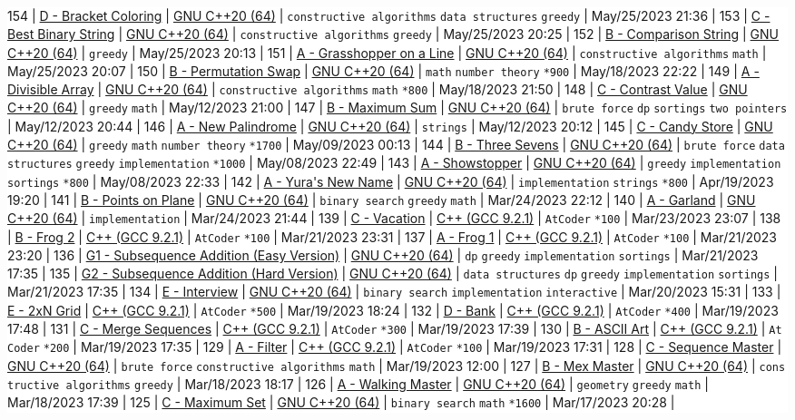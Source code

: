 154 | [D - Bracket Coloring](https://codeforces.com/contest/1837/problem/D) | [GNU C++20 (64)](./codeforces/1837/D.cpp) | `constructive algorithms` `data structures` `greedy` | May/25/2023 21:36 | 
153 | [C - Best Binary String](https://codeforces.com/contest/1837/problem/C) | [GNU C++20 (64)](./codeforces/1837/C.cpp) | `constructive algorithms` `greedy` | May/25/2023 20:25 | 
152 | [B - Comparison String](https://codeforces.com/contest/1837/problem/B) | [GNU C++20 (64)](./codeforces/1837/B.cpp) | `greedy` | May/25/2023 20:13 | 
151 | [A - Grasshopper on a Line](https://codeforces.com/contest/1837/problem/A) | [GNU C++20 (64)](./codeforces/1837/A.cpp) | `constructive algorithms` `math` | May/25/2023 20:07 | 
150 | [B - Permutation Swap](https://codeforces.com/contest/1828/problem/B) | [GNU C++20 (64)](./codeforces/1828/B.cpp) | `math` `number theory` `*900` | May/18/2023 22:22 | 
149 | [A - Divisible Array](https://codeforces.com/contest/1828/problem/A) | [GNU C++20 (64)](./codeforces/1828/A.cpp) | `constructive algorithms` `math` `*800` | May/18/2023 21:50 | 
148 | [C - Contrast Value](https://codeforces.com/contest/1832/problem/C) | [GNU C++20 (64)](./codeforces/1832/C.cpp) | `greedy` `math` | May/12/2023 21:00 | 
147 | [B - Maximum Sum](https://codeforces.com/contest/1832/problem/B) | [GNU C++20 (64)](./codeforces/1832/B.cpp) | `brute force` `dp` `sortings` `two pointers` | May/12/2023 20:44 | 
146 | [A - New Palindrome](https://codeforces.com/contest/1832/problem/A) | [GNU C++20 (64)](./codeforces/1832/A.cpp) | `strings` | May/12/2023 20:12 | 
145 | [C - Candy Store](https://codeforces.com/contest/1798/problem/C) | [GNU C++20 (64)](./codeforces/1798/C.cpp) | `greedy` `math` `number theory` `*1700` | May/09/2023 00:13 | 
144 | [B - Three Sevens](https://codeforces.com/contest/1798/problem/B) | [GNU C++20 (64)](./codeforces/1798/B.cpp) | `brute force` `data structures` `greedy` `implementation` `*1000` | May/08/2023 22:49 | 
143 | [A - Showstopper](https://codeforces.com/contest/1798/problem/A) | [GNU C++20 (64)](./codeforces/1798/A.cpp) | `greedy` `implementation` `sortings` `*800` | May/08/2023 22:33 | 
142 | [A - Yura's New Name](https://codeforces.com/contest/1820/problem/A) | [GNU C++20 (64)](./codeforces/1820/A.cpp) | `implementation` `strings` `*800` | Apr/19/2023 19:20 | 
141 | [B - Points on Plane](https://codeforces.com/contest/1809/problem/B) | [GNU C++20 (64)](./codeforces/1809/B.cpp) | `binary search` `greedy` `math` | Mar/24/2023 22:12 | 
140 | [A - Garland](https://codeforces.com/contest/1809/problem/A) | [GNU C++20 (64)](./codeforces/1809/A.cpp) | `implementation` | Mar/24/2023 21:44 | 
139 | [C - Vacation](https://atcoder.jp/contests/dp/tasks/dp_c) | [C++ (GCC 9.2.1)](./atcoder/dp/C.cpp) | `AtCoder` `*100` | Mar/23/2023 23:07 | 
138 | [B - Frog 2](https://atcoder.jp/contests/dp/tasks/dp_b) | [C++ (GCC 9.2.1)](./atcoder/dp/B.cpp) | `AtCoder` `*100` | Mar/21/2023 23:31 | 
137 | [A - Frog 1](https://atcoder.jp/contests/dp/tasks/dp_a) | [C++ (GCC 9.2.1)](./atcoder/dp/A.cpp) | `AtCoder` `*100` | Mar/21/2023 23:20 | 
136 | [G1 - Subsequence Addition (Easy Version)](https://codeforces.com/contest/1807/problem/G1) | [GNU C++20 (64)](./codeforces/1807/G1.cpp) | `dp` `greedy` `implementation` `sortings` | Mar/21/2023 17:35 | 
135 | [G2 - Subsequence Addition (Hard Version)](https://codeforces.com/contest/1807/problem/G2) | [GNU C++20 (64)](./codeforces/1807/G2.cpp) | `data structures` `dp` `greedy` `implementation` `sortings` | Mar/21/2023 17:35 | 
134 | [E - Interview](https://codeforces.com/contest/1807/problem/E) | [GNU C++20 (64)](./codeforces/1807/E.cpp) | `binary search` `implementation` `interactive` | Mar/20/2023 15:31 | 
133 | [E - 2xN Grid](https://atcoder.jp/contests/abc294/tasks/abc294_e) | [C++ (GCC 9.2.1)](./atcoder/abc294/E.cpp) | `AtCoder` `*500` | Mar/19/2023 18:24 | 
132 | [D - Bank](https://atcoder.jp/contests/abc294/tasks/abc294_d) | [C++ (GCC 9.2.1)](./atcoder/abc294/D.cpp) | `AtCoder` `*400` | Mar/19/2023 17:48 | 
131 | [C - Merge Sequences](https://atcoder.jp/contests/abc294/tasks/abc294_c) | [C++ (GCC 9.2.1)](./atcoder/abc294/C.cpp) | `AtCoder` `*300` | Mar/19/2023 17:39 | 
130 | [B - ASCII Art](https://atcoder.jp/contests/abc294/tasks/abc294_b) | [C++ (GCC 9.2.1)](./atcoder/abc294/B.cpp) | `AtCoder` `*200` | Mar/19/2023 17:35 | 
129 | [A - Filter](https://atcoder.jp/contests/abc294/tasks/abc294_a) | [C++ (GCC 9.2.1)](./atcoder/abc294/A.cpp) | `AtCoder` `*100` | Mar/19/2023 17:31 | 
128 | [C - Sequence Master](https://codeforces.com/contest/1806/problem/C) | [GNU C++20 (64)](./codeforces/1806/C.cpp) | `brute force` `constructive algorithms` `math` | Mar/19/2023 12:00 | 
127 | [B - Mex Master](https://codeforces.com/contest/1806/problem/B) | [GNU C++20 (64)](./codeforces/1806/B.cpp) | `constructive algorithms` `greedy` | Mar/18/2023 18:17 | 
126 | [A - Walking Master](https://codeforces.com/contest/1806/problem/A) | [GNU C++20 (64)](./codeforces/1806/A.cpp) | `geometry` `greedy` `math` | Mar/18/2023 17:39 | 
125 | [C - Maximum Set](https://codeforces.com/contest/1796/problem/C) | [GNU C++20 (64)](./codeforces/1796/C.cpp) | `binary search` `math` `*1600` | Mar/17/2023 20:28 | 